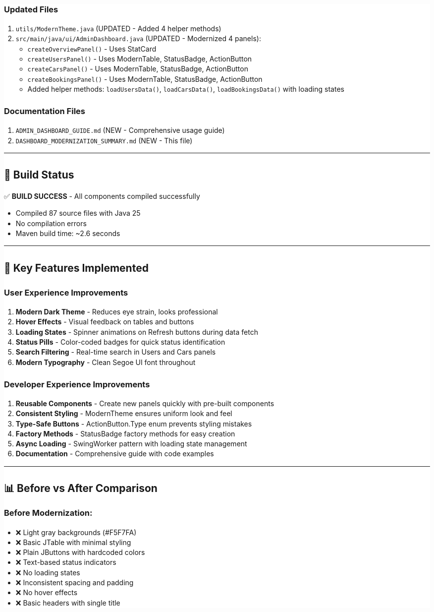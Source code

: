 ### **Updated Files**
1. `utils/ModernTheme.java` (UPDATED - Added 4 helper methods)
2. `src/main/java/ui/AdminDashboard.java` (UPDATED - Modernized 4 panels):
   - `createOverviewPanel()` - Uses StatCard
   - `createUsersPanel()` - Uses ModernTable, StatusBadge, ActionButton
   - `createCarsPanel()` - Uses ModernTable, StatusBadge, ActionButton
   - `createBookingsPanel()` - Uses ModernTable, StatusBadge, ActionButton
   - Added helper methods: `loadUsersData()`, `loadCarsData()`, `loadBookingsData()` with loading states

### **Documentation Files**
1. `ADMIN_DASHBOARD_GUIDE.md` (NEW - Comprehensive usage guide)
2. `DASHBOARD_MODERNIZATION_SUMMARY.md` (NEW - This file)

---

## 🚀 Build Status

✅ **BUILD SUCCESS** - All components compiled successfully
- Compiled 87 source files with Java 25
- No compilation errors
- Maven build time: ~2.6 seconds

---

## 🎯 Key Features Implemented

### **User Experience Improvements**
1. **Modern Dark Theme** - Reduces eye strain, looks professional
2. **Hover Effects** - Visual feedback on tables and buttons
3. **Loading States** - Spinner animations on Refresh buttons during data fetch
4. **Status Pills** - Color-coded badges for quick status identification
5. **Search Filtering** - Real-time search in Users and Cars panels
6. **Modern Typography** - Clean Segoe UI font throughout

### **Developer Experience Improvements**
1. **Reusable Components** - Create new panels quickly with pre-built components
2. **Consistent Styling** - ModernTheme ensures uniform look and feel
3. **Type-Safe Buttons** - ActionButton.Type enum prevents styling mistakes
4. **Factory Methods** - StatusBadge factory methods for easy creation
5. **Async Loading** - SwingWorker pattern with loading state management
6. **Documentation** - Comprehensive guide with code examples

---

## 📊 Before vs After Comparison

### **Before Modernization:**
- ❌ Light gray backgrounds (#F5F7FA)
- ❌ Basic JTable with minimal styling
- ❌ Plain JButtons with hardcoded colors
- ❌ Text-based status indicators
- ❌ No loading states
- ❌ Inconsistent spacing and padding
- ❌ No hover effects
- ❌ Basic headers with single title
